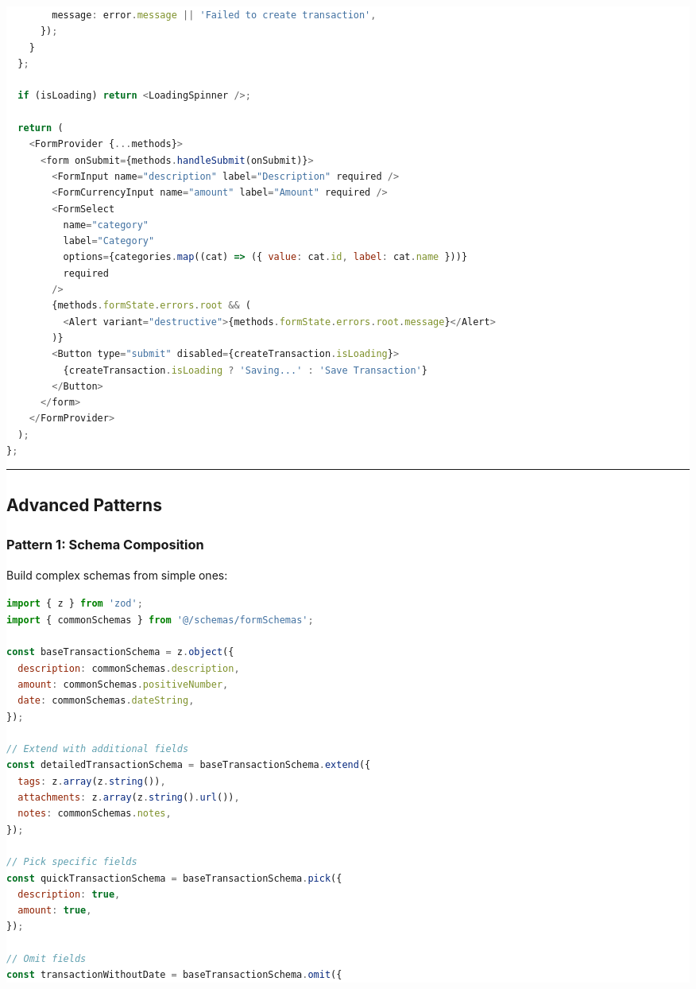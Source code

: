 ```javascript
        message: error.message || 'Failed to create transaction',
      });
    }
  };

  if (isLoading) return <LoadingSpinner />;

  return (
    <FormProvider {...methods}>
      <form onSubmit={methods.handleSubmit(onSubmit)}>
        <FormInput name="description" label="Description" required />
        <FormCurrencyInput name="amount" label="Amount" required />
        <FormSelect
          name="category"
          label="Category"
          options={categories.map((cat) => ({ value: cat.id, label: cat.name }))}
          required
        />
        {methods.formState.errors.root && (
          <Alert variant="destructive">{methods.formState.errors.root.message}</Alert>
        )}
        <Button type="submit" disabled={createTransaction.isLoading}>
          {createTransaction.isLoading ? 'Saving...' : 'Save Transaction'}
        </Button>
      </form>
    </FormProvider>
  );
};
```

---

## Advanced Patterns

### Pattern 1: Schema Composition

Build complex schemas from simple ones:

```javascript
import { z } from 'zod';
import { commonSchemas } from '@/schemas/formSchemas';

const baseTransactionSchema = z.object({
  description: commonSchemas.description,
  amount: commonSchemas.positiveNumber,
  date: commonSchemas.dateString,
});

// Extend with additional fields
const detailedTransactionSchema = baseTransactionSchema.extend({
  tags: z.array(z.string()),
  attachments: z.array(z.string().url()),
  notes: commonSchemas.notes,
});

// Pick specific fields
const quickTransactionSchema = baseTransactionSchema.pick({
  description: true,
  amount: true,
});

// Omit fields
const transactionWithoutDate = baseTransactionSchema.omit({
```
